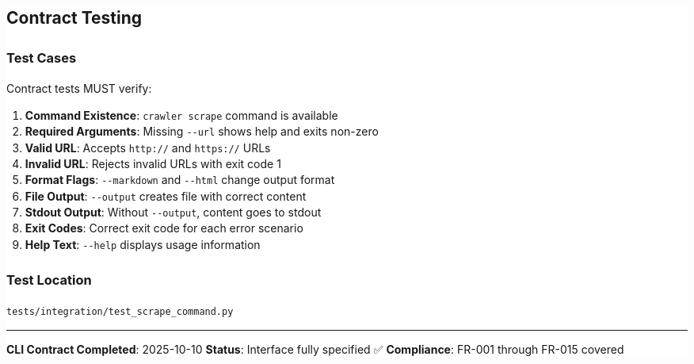 
## Contract Testing

### Test Cases

Contract tests MUST verify:

1. **Command Existence**: `crawler scrape` command is available
2. **Required Arguments**: Missing `--url` shows help and exits non-zero
3. **Valid URL**: Accepts `http://` and `https://` URLs
4. **Invalid URL**: Rejects invalid URLs with exit code 1
5. **Format Flags**: `--markdown` and `--html` change output format
6. **File Output**: `--output` creates file with correct content
7. **Stdout Output**: Without `--output`, content goes to stdout
8. **Exit Codes**: Correct exit code for each error scenario
9. **Help Text**: `--help` displays usage information

### Test Location

`tests/integration/test_scrape_command.py`

---

**CLI Contract Completed**: 2025-10-10
**Status**: Interface fully specified ✅
**Compliance**: FR-001 through FR-015 covered
